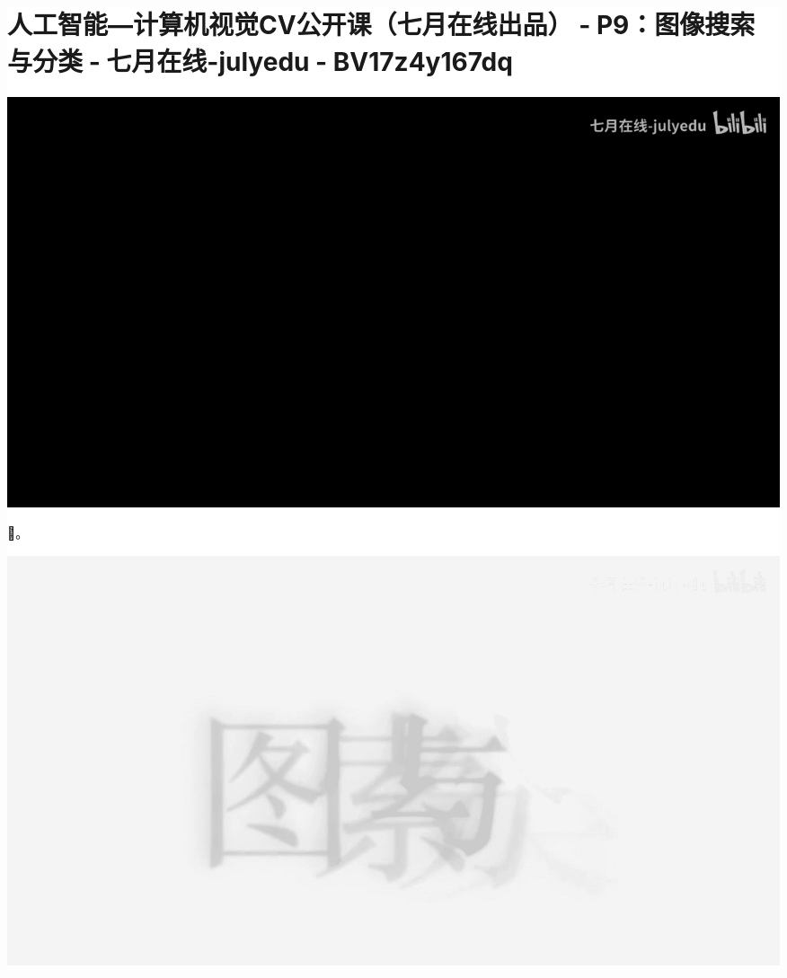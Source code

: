 # 人工智能—计算机视觉CV公开课（七月在线出品） - P9：图像搜索与分类 - 七月在线-julyedu - BV17z4y167dq

![](img/3c7bbd1d101c86d682cc909cbbaecdb6_0.png)

🎼。

![](img/3c7bbd1d101c86d682cc909cbbaecdb6_2.png)
